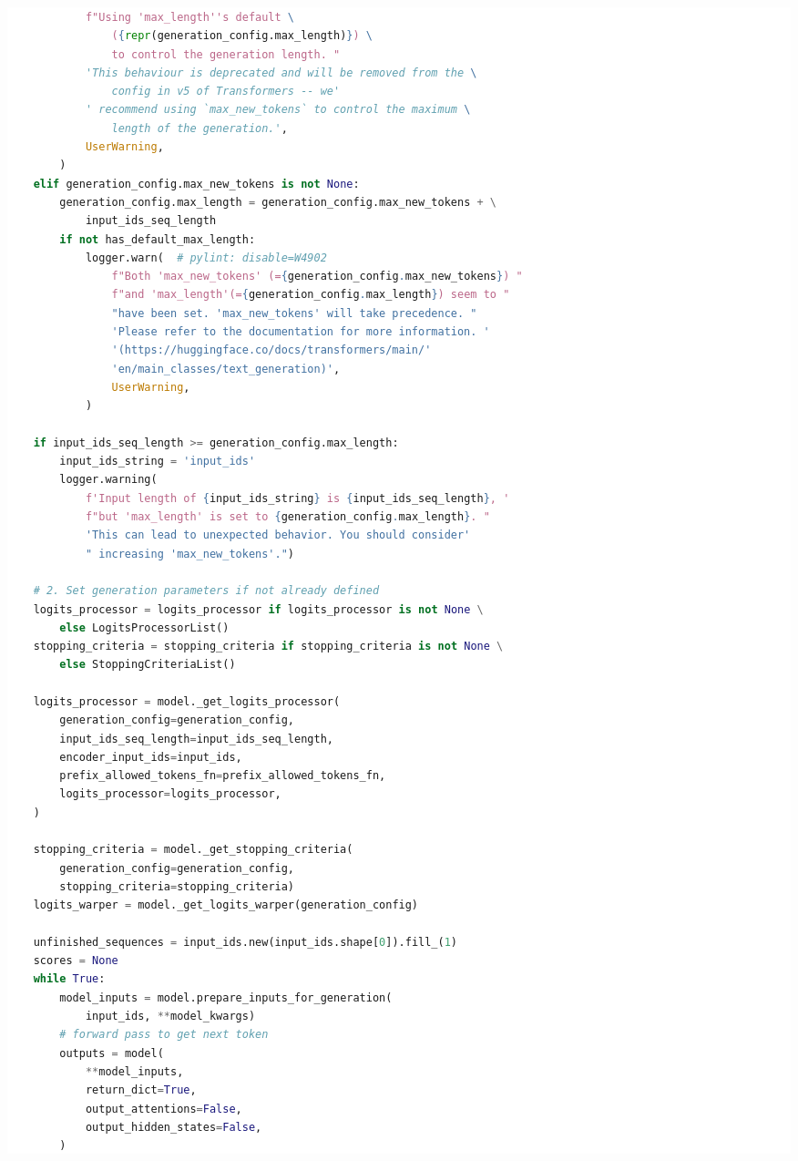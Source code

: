 ```python
            f"Using 'max_length''s default \
                ({repr(generation_config.max_length)}) \
                to control the generation length. "
            'This behaviour is deprecated and will be removed from the \
                config in v5 of Transformers -- we'
            ' recommend using `max_new_tokens` to control the maximum \
                length of the generation.',
            UserWarning,
        )
    elif generation_config.max_new_tokens is not None:
        generation_config.max_length = generation_config.max_new_tokens + \
            input_ids_seq_length
        if not has_default_max_length:
            logger.warn(  # pylint: disable=W4902
                f"Both 'max_new_tokens' (={generation_config.max_new_tokens}) "
                f"and 'max_length'(={generation_config.max_length}) seem to "
                "have been set. 'max_new_tokens' will take precedence. "
                'Please refer to the documentation for more information. '
                '(https://huggingface.co/docs/transformers/main/'
                'en/main_classes/text_generation)',
                UserWarning,
            )

    if input_ids_seq_length >= generation_config.max_length:
        input_ids_string = 'input_ids'
        logger.warning(
            f'Input length of {input_ids_string} is {input_ids_seq_length}, '
            f"but 'max_length' is set to {generation_config.max_length}. "
            'This can lead to unexpected behavior. You should consider'
            " increasing 'max_new_tokens'.")

    # 2. Set generation parameters if not already defined
    logits_processor = logits_processor if logits_processor is not None \
        else LogitsProcessorList()
    stopping_criteria = stopping_criteria if stopping_criteria is not None \
        else StoppingCriteriaList()

    logits_processor = model._get_logits_processor(
        generation_config=generation_config,
        input_ids_seq_length=input_ids_seq_length,
        encoder_input_ids=input_ids,
        prefix_allowed_tokens_fn=prefix_allowed_tokens_fn,
        logits_processor=logits_processor,
    )

    stopping_criteria = model._get_stopping_criteria(
        generation_config=generation_config,
        stopping_criteria=stopping_criteria)
    logits_warper = model._get_logits_warper(generation_config)

    unfinished_sequences = input_ids.new(input_ids.shape[0]).fill_(1)
    scores = None
    while True:
        model_inputs = model.prepare_inputs_for_generation(
            input_ids, **model_kwargs)
        # forward pass to get next token
        outputs = model(
            **model_inputs,
            return_dict=True,
            output_attentions=False,
            output_hidden_states=False,
        )

```